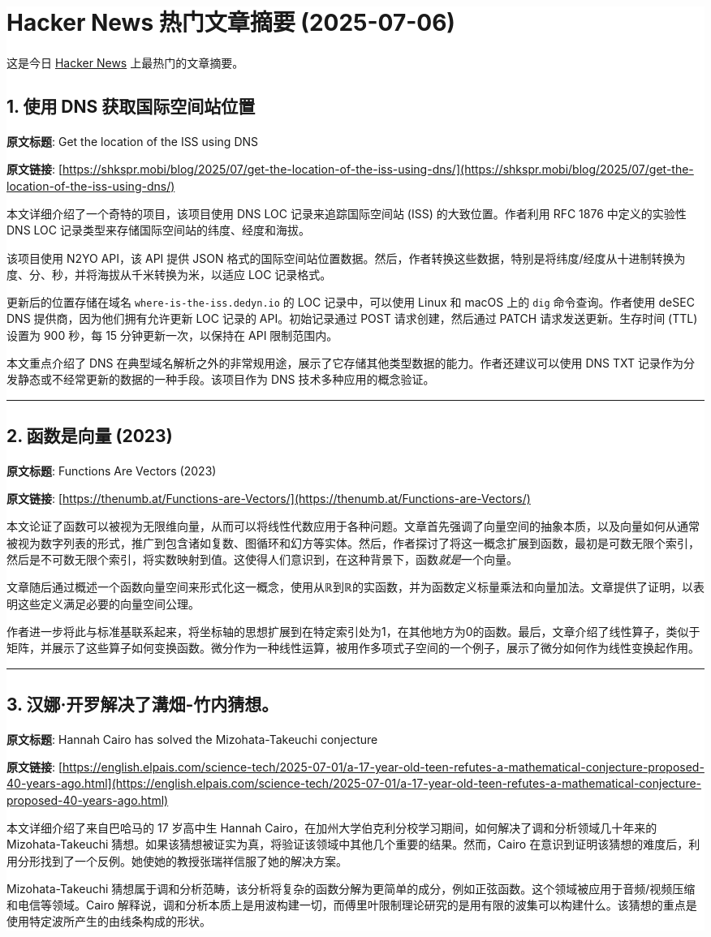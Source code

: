 # Hacker News 热门文章摘要 (2025-07-06)

这是今日 [Hacker News](https://news.ycombinator.com/) 上最热门的文章摘要。

## 1. 使用 DNS 获取国际空间站位置

**原文标题**: Get the location of the ISS using DNS

**原文链接**: [https://shkspr.mobi/blog/2025/07/get-the-location-of-the-iss-using-dns/](https://shkspr.mobi/blog/2025/07/get-the-location-of-the-iss-using-dns/)

本文详细介绍了一个奇特的项目，该项目使用 DNS LOC 记录来追踪国际空间站 (ISS) 的大致位置。作者利用 RFC 1876 中定义的实验性 DNS LOC 记录类型来存储国际空间站的纬度、经度和海拔。

该项目使用 N2YO API，该 API 提供 JSON 格式的国际空间站位置数据。然后，作者转换这些数据，特别是将纬度/经度从十进制转换为度、分、秒，并将海拔从千米转换为米，以适应 LOC 记录格式。

更新后的位置存储在域名 `where-is-the-iss.dedyn.io` 的 LOC 记录中，可以使用 Linux 和 macOS 上的 `dig` 命令查询。作者使用 deSEC DNS 提供商，因为他们拥有允许更新 LOC 记录的 API。初始记录通过 POST 请求创建，然后通过 PATCH 请求发送更新。生存时间 (TTL) 设置为 900 秒，每 15 分钟更新一次，以保持在 API 限制范围内。

本文重点介绍了 DNS 在典型域名解析之外的非常规用途，展示了它存储其他类型数据的能力。作者还建议可以使用 DNS TXT 记录作为分发静态或不经常更新的数据的一种手段。该项目作为 DNS 技术多种应用的概念验证。

---

## 2. 函数是向量 (2023)

**原文标题**: Functions Are Vectors (2023)

**原文链接**: [https://thenumb.at/Functions-are-Vectors/](https://thenumb.at/Functions-are-Vectors/)

本文论证了函数可以被视为无限维向量，从而可以将线性代数应用于各种问题。文章首先强调了向量空间的抽象本质，以及向量如何从通常被视为数字列表的形式，推广到包含诸如复数、图循环和幻方等实体。然后，作者探讨了将这一概念扩展到函数，最初是可数无限个索引，然后是不可数无限个索引，将实数映射到值。这使得人们意识到，在这种背景下，函数*就是*一个向量。

文章随后通过概述一个函数向量空间来形式化这一概念，使用从ℝ到ℝ的实函数，并为函数定义标量乘法和向量加法。文章提供了证明，以表明这些定义满足必要的向量空间公理。

作者进一步将此与标准基联系起来，将坐标轴的思想扩展到在特定索引处为1，在其他地方为0的函数。最后，文章介绍了线性算子，类似于矩阵，并展示了这些算子如何变换函数。微分作为一种线性运算，被用作多项式子空间的一个例子，展示了微分如何作为线性变换起作用。

---

## 3. 汉娜·开罗解决了溝畑-竹内猜想。

**原文标题**: Hannah Cairo has solved the Mizohata-Takeuchi conjecture

**原文链接**: [https://english.elpais.com/science-tech/2025-07-01/a-17-year-old-teen-refutes-a-mathematical-conjecture-proposed-40-years-ago.html](https://english.elpais.com/science-tech/2025-07-01/a-17-year-old-teen-refutes-a-mathematical-conjecture-proposed-40-years-ago.html)

本文详细介绍了来自巴哈马的 17 岁高中生 Hannah Cairo，在加州大学伯克利分校学习期间，如何解决了调和分析领域几十年来的 Mizohata-Takeuchi 猜想。如果该猜想被证实为真，将验证该领域中其他几个重要的结果。然而，Cairo 在意识到证明该猜想的难度后，利用分形找到了一个反例。她使她的教授张瑞祥信服了她的解决方案。

Mizohata-Takeuchi 猜想属于调和分析范畴，该分析将复杂的函数分解为更简单的成分，例如正弦函数。这个领域被应用于音频/视频压缩和电信等领域。Cairo 解释说，调和分析本质上是用波构建一切，而傅里叶限制理论研究的是用有限的波集可以构建什么。该猜想的重点是使用特定波所产生的由线条构成的形状。
